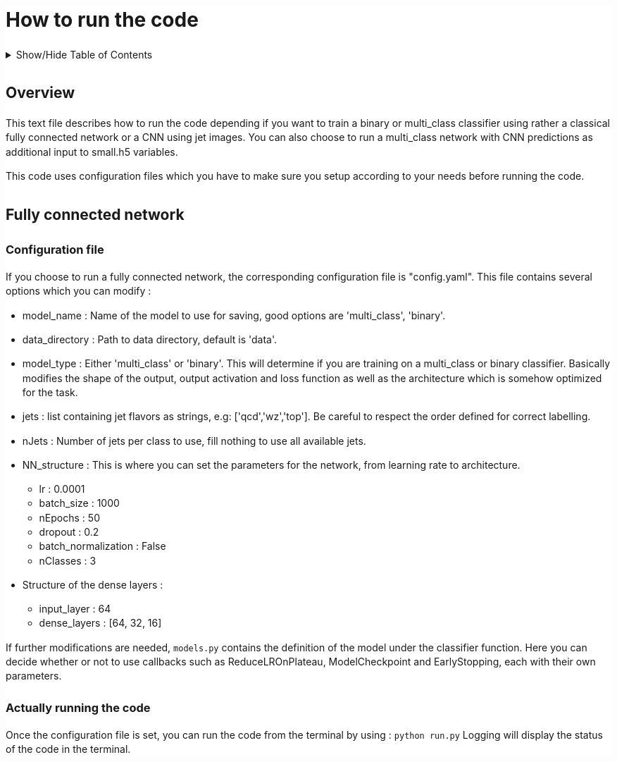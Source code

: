 # How to run the code
<details><summary>Show/Hide Table of Contents</summary></details>

## Overview

This text file describes how to run the code depending if you want to train a binary or multi_class classifier using rather a classical fully connected network or a CNN using jet images. You can also choose to run a multi_class network with CNN predictions as additional input to small.h5 variables.

This code uses configuration files which you have to make sure you setup according to your needs before running the code.

## Fully connected network
### Configuration file
If you choose to run a fully connected network, the corresponding configuration file is "config.yaml".
This file contains several options which you can modify :

* model_name : Name of the model to use for saving, good options are 'multi_class', 'binary'.

* data_directory : Path to data directory, default is 'data'.

* model_type : Either 'multi_class' or 'binary'. This will determine if you are training on a multi_class or binary classifier. Basically modifies the shape of the output, output activation and loss function as well as the architecture which is somehow optimized for the task.

* jets : list containing jet flavors as strings, e.g: ['qcd','wz','top']. Be careful to respect the order defined for correct labelling.

* nJets : Number of jets per class to use, fill nothing to use all available jets.

* NN_structure : This is where you can set the parameters for the network, from learning rate to architecture.
    - lr : 0.0001
    - batch_size : 1000
    - nEpochs : 50
    - dropout : 0.2
    - batch_normalization : False
    - nClasses : 3

* Structure of the dense layers : 
    - input_layer : 64
    - dense_layers : [64, 32, 16]

If further modifications are needed, `models.py` contains the definition of the model under the classifier function. Here you can decide whether or not to use callbacks such as ReduceLROnPlateau, ModelCheckpoint and EarlyStopping, each with their own parameters.

### Actually running the code
Once the configuration file is set, you can run the code from the terminal by using :
`python run.py`
Logging will display the status of the code in the terminal.
